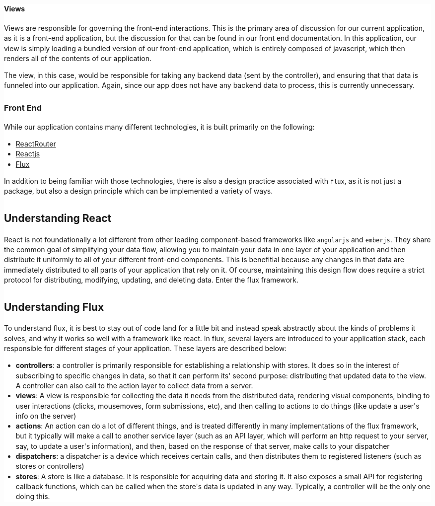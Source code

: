 #### Views
Views are responsible for governing the front-end interactions. This is the primary area of discussion for our current application, as it is a front-end application, but the discussion for that can be found in our front end documentation. In this application, our view is simply loading a bundled version of our front-end application, which is entirely composed of javascript, which then renders all of the contents of our application.

The view, in this case, would be responsible for taking any backend data (sent by the controller), and ensuring that that data is funneled into our application. Again, since our app does not have any backend data to process, this is currently unnecessary.

### Front End
While our application contains many different technologies, it is built primarily on the following:
* [ReactRouter](https://github.com/reactjs/react-router)
* [Reactjs](https://facebook.github.io/react/)
* [Flux](https://facebook.github.io/flux/)

In addition to being familiar with those technologies, there is also a design practice associated with `flux`, as it is not just a package, but also a design principle which can be implemented a variety of ways.

## Understanding React
React is not foundationally a lot different from other leading component-based frameworks like `angularjs` and `emberjs`. They share the common goal of simplifying your data flow, allowing you to maintain your data in one layer of your application and then distribute it uniformly to all of your different front-end components. This is benefitial because any changes in that data are immediately distributed to all parts of your application that rely on it. Of course, maintaining this design flow does require a strict protocol for distributing, modifying, updating, and deleting data. Enter the flux framework.

## Understanding Flux
To understand flux, it is best to stay out of code land for a little bit and instead speak abstractly about the kinds of problems it solves, and why it works so well with a framework like react. In flux, several layers are introduced to your application stack, each responsible for different stages of your application. These layers are described below:
* **controllers**: a controller is primarily responsible for establishing a relationship with stores. It does so in the interest of subscribing to specific changes in data, so that it can perform its' second purpose: distributing that updated data to the view. A controller can also call to the action layer to collect data from a server.
* **views**: A view is responsible for collecting the data it needs from the distributed data, rendering visual components, binding to user interactions (clicks, mousemoves, form submissions, etc), and then calling to actions to do things (like update a user's info on the server)
* **actions**: An action can do a lot of different things, and is treated differently in many implementations of the flux framework, but it typically will make a call to another service layer (such as an API layer, which will perform an http request to your server, say, to update a user's information), and then, based on the response of that server, make calls to your dispatcher
* **dispatchers**: a dispatcher is a device which receives certain calls, and then distributes them to registered listeners (such as stores or controllers)
* **stores**: A store is like a database. It is responsible for acquiring data and storing it. It also exposes a small API for registering callback functions, which can be called when the store's data is updated in any way. Typically, a controller will be the only one doing this.
